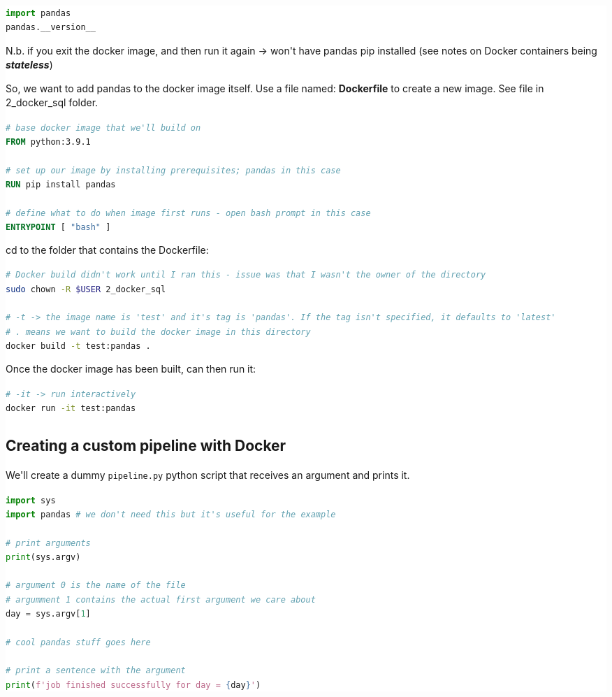 ```python
import pandas
pandas.__version__
```

N.b. if you exit the docker image, and then run it again -> won't have pandas pip installed (see notes on Docker containers being ***stateless***)

So, we want to add pandas to the docker image itself. Use a file named: **Dockerfile** to create a new image. See file in 2_docker_sql folder.

```dockerfile
# base docker image that we'll build on
FROM python:3.9.1

# set up our image by installing prerequisites; pandas in this case
RUN pip install pandas 

# define what to do when image first runs - open bash prompt in this case
ENTRYPOINT [ "bash" ]
```

cd to the folder that contains the Dockerfile:
```bash
# Docker build didn't work until I ran this - issue was that I wasn't the owner of the directory 
sudo chown -R $USER 2_docker_sql

# -t -> the image name is 'test' and it's tag is 'pandas'. If the tag isn't specified, it defaults to 'latest'
# . means we want to build the docker image in this directory
docker build -t test:pandas .
```

Once the docker image has been built, can then run it:

```bash
# -it -> run interactively
docker run -it test:pandas
```

## Creating a custom pipeline with Docker 

We'll create a dummy `pipeline.py` python script that receives an argument and prints it.

```python
import sys
import pandas # we don't need this but it's useful for the example

# print arguments
print(sys.argv)

# argument 0 is the name of the file
# argumment 1 contains the actual first argument we care about
day = sys.argv[1]

# cool pandas stuff goes here

# print a sentence with the argument
print(f'job finished successfully for day = {day}')
```
